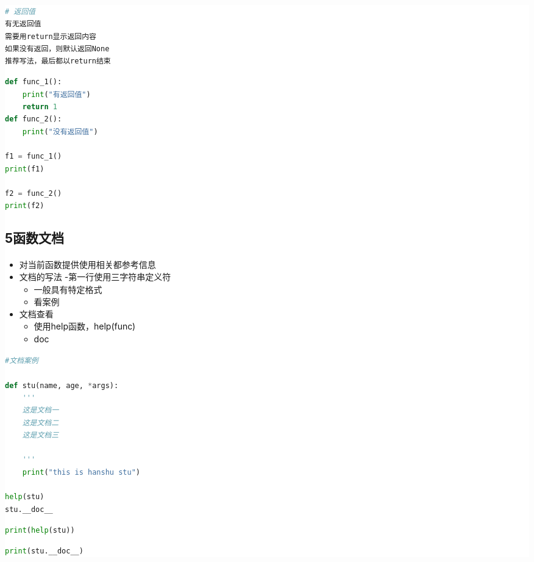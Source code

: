 
```python
# 返回值
有无返回值
需要用return显示返回内容
如果没有返回，则默认返回None
推荐写法，最后都以return结束
```


```python
def func_1():
    print("有返回值")
    return 1
def func_2():
    print("没有返回值")

f1 = func_1()
print(f1)

f2 = func_2()
print(f2)
```

## 5函数文档
- 对当前函数提供使用相关都参考信息
- 文档的写法
    -第一行使用三字符串定义符
    - 一般具有特定格式
    - 看案例
- 文档查看
    - 使用help函数，help(func)
    - doc


```python
#文档案例

def stu(name, age, *args):
    '''
    这是文档一
    这是文档二
    这是文档三
    
    '''
    print("this is hanshu stu")

help(stu)
stu.__doc__
```


```python
print(help(stu))
```


```python
print(stu.__doc__)
```
